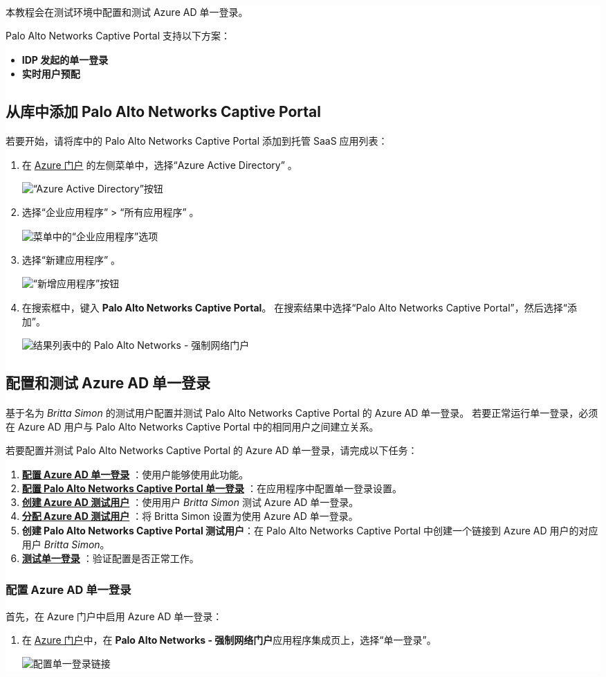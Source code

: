 本教程会在测试环境中配置和测试 Azure AD 单一登录。

Palo Alto Networks Captive Portal 支持以下方案：

* **IDP 发起的单一登录**
* **实时用户预配**

## <a name="add-palo-alto-networks-captive-portal-from-the-gallery"></a>从库中添加 Palo Alto Networks Captive Portal

若要开始，请将库中的 Palo Alto Networks Captive Portal 添加到托管 SaaS 应用列表：

1. 在 [Azure 门户](https://portal.azure.com) 的左侧菜单中，选择“Azure Active Directory”  。

    ![“Azure Active Directory”按钮](common/select-azuread.png)

2. 选择“企业应用程序” > “所有应用程序”   。

    ![菜单中的“企业应用程序”选项](common/enterprise-applications.png)

3. 选择“新建应用程序”  。

    ![“新增应用程序”按钮](common/add-new-app.png)

4. 在搜索框中，键入 **Palo Alto Networks Captive Portal**。 在搜索结果中选择“Palo Alto Networks Captive Portal”，然后选择“添加”。  

     ![结果列表中的 Palo Alto Networks - 强制网络门户](common/search-new-app.png)

## <a name="configure-and-test-azure-ad-single-sign-on"></a>配置和测试 Azure AD 单一登录

基于名为 *Britta Simon* 的测试用户配置并测试 Palo Alto Networks Captive Portal 的 Azure AD 单一登录。 若要正常运行单一登录，必须在 Azure AD 用户与 Palo Alto Networks Captive Portal 中的相同用户之间建立关系。 

若要配置并测试 Palo Alto Networks Captive Portal 的 Azure AD 单一登录，请完成以下任务：

1. **[配置 Azure AD 单一登录](#configure-azure-ad-single-sign-on)** ：使用户能够使用此功能。
2. **[配置 Palo Alto Networks Captive Portal 单一登录](#configure-palo-alto-networks-captive-portal-single-sign-on)** ：在应用程序中配置单一登录设置。
3. **[创建 Azure AD 测试用户](#create-an-azure-ad-test-user)** ：使用用户 *Britta Simon* 测试 Azure AD 单一登录。
4. **[分配 Azure AD 测试用户](#assign-the-azure-ad-test-user)** ：将 Britta Simon 设置为使用 Azure AD 单一登录。
5. **创建 Palo Alto Networks Captive Portal 测试用户**：在 Palo Alto Networks Captive Portal 中创建一个链接到 Azure AD 用户的对应用户 *Britta Simon*。
6. **[测试单一登录](#test-single-sign-on)** ：验证配置是否正常工作。

### <a name="configure-azure-ad-single-sign-on"></a>配置 Azure AD 单一登录

首先，在 Azure 门户中启用 Azure AD 单一登录：

1. 在 [Azure 门户](https://portal.azure.com/)中，在 **Palo Alto Networks - 强制网络门户**应用程序集成页上，选择“单一登录”。 

    ![配置单一登录链接](common/select-sso.png)
